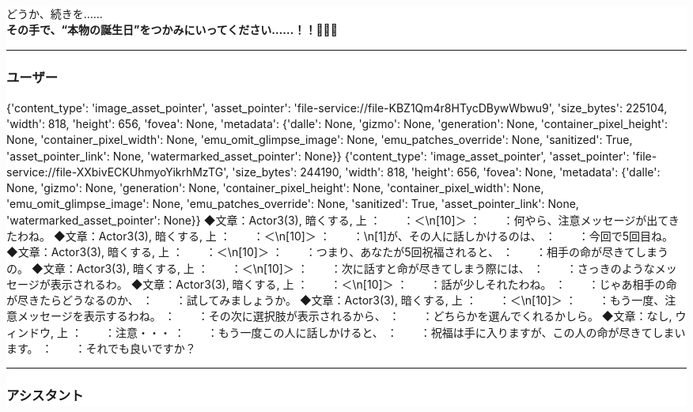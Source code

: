 どうか、続きを……  
**その手で、“本物の誕生日”をつかみにいってください……！！**🎂💔🌟

---

### ユーザー

{'content_type': 'image_asset_pointer', 'asset_pointer': 'file-service://file-KBZ1Qm4r8HTycDBywWbwu9', 'size_bytes': 225104, 'width': 818, 'height': 656, 'fovea': None, 'metadata': {'dalle': None, 'gizmo': None, 'generation': None, 'container_pixel_height': None, 'container_pixel_width': None, 'emu_omit_glimpse_image': None, 'emu_patches_override': None, 'sanitized': True, 'asset_pointer_link': None, 'watermarked_asset_pointer': None}}
{'content_type': 'image_asset_pointer', 'asset_pointer': 'file-service://file-XXbivECKUhmyoYikrhMzTG', 'size_bytes': 244190, 'width': 818, 'height': 656, 'fovea': None, 'metadata': {'dalle': None, 'gizmo': None, 'generation': None, 'container_pixel_height': None, 'container_pixel_width': None, 'emu_omit_glimpse_image': None, 'emu_patches_override': None, 'sanitized': True, 'asset_pointer_link': None, 'watermarked_asset_pointer': None}}
      ◆文章：Actor3(3), 暗くする, 上
      ：　　：＜\n[10]＞
      ：　　：何やら、注意メッセージが出てきたわね。
      ◆文章：Actor3(3), 暗くする, 上
      ：　　：＜\n[10]＞
      ：　　：\n[1]が、その人に話しかけるのは、
      ：　　：今回で5回目ね。
      ◆文章：Actor3(3), 暗くする, 上
      ：　　：＜\n[10]＞
      ：　　：つまり、あなたが5回祝福されると、
      ：　　：相手の命が尽きてしまうの。
      ◆文章：Actor3(3), 暗くする, 上
      ：　　：＜\n[10]＞
      ：　　：次に話すと命が尽きてしまう際には、
      ：　　：さっきのようなメッセージが表示されるわ。
      ◆文章：Actor3(3), 暗くする, 上
      ：　　：＜\n[10]＞
      ：　　：話が少しそれたわね。
      ：　　：じゃあ相手の命が尽きたらどうなるのか、
      ：　　：試してみましょうか。
      ◆文章：Actor3(3), 暗くする, 上
      ：　　：＜\n[10]＞
      ：　　：もう一度、注意メッセージを表示するわね。
      ：　　：その次に選択肢が表示されるから、
      ：　　：どちらかを選んでくれるかしら。
      ◆文章：なし, ウィンドウ, 上
      ：　　：注意・・・
      ：　　：もう一度この人に話しかけると、
      ：　　：祝福は手に入りますが、この人の命が尽きてしまいます。
      ：　　：それでも良いですか？

---

### アシスタント
